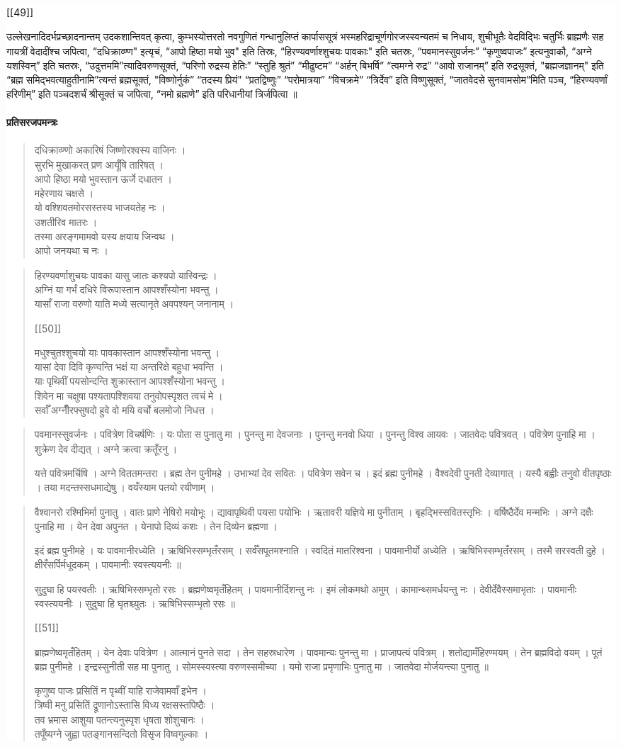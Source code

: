 [[49]]

उल्लेखनादिदर्भप्रच्छादनान्तम् उदकशान्तिवत् कृत्वा, कुम्भस्योत्तरतो नवगुणितं गन्धानुलिप्तं कार्पाससूत्रं भस्महरिद्राचूर्णगोरजस्स्वन्यतमं च निधाय, शुचीभूतैः वेदविद्भिः चतुर्भिः ब्राह्मणैः सह गायत्रीं वेदादींश्च जपित्वा, “दधिक्राव्ण्ण" इत्यृचं, “आपो हिष्ठा मयो भुव" इति तिस्रः, “हिरण्यवर्णाश्शुचयः पावकाः" इति चतस्रः, “पवमानस्सुवर्जनः” “कृणुष्वपाजः” इत्यनुवाकौ, “अग्ने यशस्विन्” इति चतस्रः, “उदुत्तममि”त्यादिवरुणसूक्तं, “परिणो रुद्रस्य हेतिः” “स्तुहि श्रुतं” “मीढुष्टम” “अर्हन् बिभर्षि” “त्वमग्ने रुद्र” “आवो राजानम्” इति रुद्रसूक्तं, "ब्रह्मजज्ञानम्" इति “ब्रह्म समिद्भवत्याहुतीनामि”त्यन्तं ब्रह्मसूक्तं, "विष्णोर्नुकं” “तदस्य प्रियं" “प्रतद्विष्णुः” “परोमात्रया” “विचक्रमे” “त्रिर्देव” इति विष्णुसूक्तं, “जातवेदसे सुनवामसोम”मिति पञ्च, “हिरण्यवर्णां हरिणीम्” इति पञ्चदशर्चं श्रीसूक्तं च जपित्वा, “नमो ब्रह्मणे” इति परिधानीयां त्रिर्जपित्वा ॥

#### प्रतिसरजपमन्त्रः

> दधिक्राव्ण्णो अकारिषं जिष्णोरश्वस्य वाजिनः ।  
सुरभि मुखाकरत् प्रण आयूँषि तारिषत् ।  
आपो हिष्ठा मयो भुवस्तान ऊर्जे दधातन ।  
महेरणाय चक्षसे ।  
यो वश्शिवतमोरसस्तस्य भाजयतेह नः ।  
उशतीरिव मातरः ।  
तस्मा अरङ्गमामवो यस्य क्षयाय जिन्वथ ।  
आपो जनयथा च नः ।

> हिरण्यवर्णाशुचयः पावका यासु जातः कश्यपो यास्विन्द्रः ।  
अग्निं या गर्भं दधिरे विरूपास्तान आपश्शँस्योना भवन्तु ।  
यासाँ राजा वरुणो याति मध्ये सत्यानृते अवपश्यन् जनानाम् ।
>
> [[50]]
>
> मधुश्चुतश्शुचयो याः पावकास्तान आपश्शँस्योना भवन्तु ।  
यासां देवा दिवि कृण्वन्ति भक्षं या अन्तरिक्षे बहुधा भवन्ति ।  
याः पृथिवीं पयसोन्दन्ति शुक्रास्तान आपश्शँस्योना भवन्तु ।  
शिवेन मा चक्षुषा पश्यतापश्शिवया तनुवोपस्पृशत त्वचं मे ।  
सर्वाँ अग्नीँरफ्सुषदो हुवे वो मयि वर्चो बलमोजो निधत्त ।

> पवमानस्सुवर्जनः । पवित्रेण विचर्षणिः । यः पोता स पुनातु मा । पुनन्तु मा देवजनाः । पुनन्तु मनवो धिया । पुनन्तु विश्व आयवः । जातवेदः पवित्रवत् । पवित्रेण पुनाहि मा । शुक्रेण देव दीद्यत् । अग्ने क्रत्वा क्रतूँरनु ।
>
> यत्ते पवित्रमर्चिषि । अग्ने विततमन्तरा । ब्रह्म तेन पुनीमहे । उभाभ्यां देव सवितः । पवित्रेण सवेन च । इदं ब्रह्म पुनीमहे । वैश्वदेवी पुनती देव्यागात् । यस्यै बह्वीः तनुवो वीतपृष्ठाः । तया मदन्तस्सधमाद्येषु । वयँस्याम पतयो रयीणाम् ।

> वैश्वानरो रश्मिभिर्मा पुनातु । वातः प्राणे नेषिरो मयोभूः । द्यावापृथिवी पयसा पयोभिः । ऋतावरी यज्ञिये मा पुनीताम् । बृहद्भिस्सवितस्तृभिः । वर्षिष्ठैर्देव मन्मभिः । अग्ने दक्षैः पुनाहि मा । येन देवा अपुनत । येनापो दिव्यं कशः । तेन दिव्येन ब्रह्मणा ।
>
> इदं ब्रह्म पुनीमहे । यः पावमानीरध्येति । ऋषिभिस्सम्भृतँरसम् । सर्वँसपूतमश्नाति । स्वदितं मातरिश्वना । पावमानीर्यो अध्येति । ऋषिभिस्सम्भृतँरसम् । तस्मै सरस्वती दुहे । क्षीरँसर्पिर्मधूदकम् । पावमानीः स्वस्त्ययनीः ॥
> 
> सुदुघा हि पयस्वतीः । ऋषिभिस्सम्भृतो रसः । ब्रह्मणेष्वमृतँहितम् । पावमानीर्दिशन्तु नः । इमं लोकमथो अमुम् । कामान्थ्समर्धयन्तु नः । देवीर्देवैस्समाभृताः । पावमानीः स्वस्त्ययनीः । सुदुघा हि घृतश्च्युतः । ऋषिभिस्सम्भृतो रसः ॥
>
> [[51]]
>
> ब्राह्मणेष्वमृतँहितम् । येन देवाः पवित्रेण । आत्मानं पुनते सदा । तेन सहस्रधारेण । पावमान्यः पुनन्तु मा । प्राजापत्यं पवित्रम् । शतोद्यामँहिरण्मयम् । तेन ब्रह्मविदो वयम् । पूतं ब्रह्म पुनीमहे । इन्द्रस्सुनीती सह मा पुनातु । सोमस्स्वस्त्या वरुणस्समीच्या । यमो राजा प्रमृणाभिः पुनातु मा । जातवेदा मोर्जयन्त्या पुनातु ॥
>
> कृणुष्व पाजः प्रसितिं न पृथ्वीं याहि राजेवामवाँ इभेन ।  
त्रिष्वी मनु प्रसितिं द्रूणानोऽस्तासि विध्य रक्षसस्तपिष्ठैः ।  
तव भ्रमास आशुया पतन्त्यनुस्पृश धृषता शोशुचानः ।  
तपूँष्यग्ने जुह्वा पतङ्गानसन्दितो विसृज विष्वगुल्काः ।  
